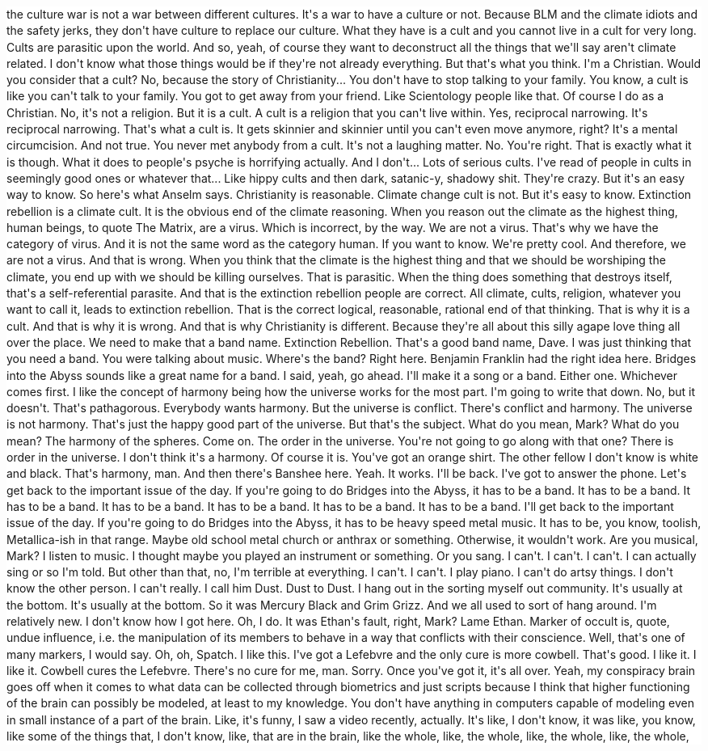 the culture war is not a war between different cultures. It's a war to have a culture or not. Because BLM and the climate idiots and the safety jerks, they don't have culture to replace our culture. What they have is a cult and you cannot live in a cult for very long. Cults are parasitic upon the world. And so, yeah, of course they want to deconstruct all the things that we'll say aren't climate related. I don't know what those things would be if they're not already everything. But that's what you think. I'm a Christian. Would you consider that a cult? No, because the story of Christianity... You don't have to stop talking to your family. You know, a cult is like you can't talk to your family. You got to get away from your friend. Like Scientology people like that. Of course I do as a Christian. No, it's not a religion. But it is a cult. A cult is a religion that you can't live within. Yes, reciprocal narrowing. It's reciprocal narrowing. That's what a cult is. It gets skinnier and skinnier until you can't even move anymore, right? It's a mental circumcision. And not true. You never met anybody from a cult. It's not a laughing matter. No. You're right. That is exactly what it is though. What it does to people's psyche is horrifying actually. And I don't... Lots of serious cults. I've read of people in cults in seemingly good ones or whatever that... Like hippy cults and then dark, satanic-y, shadowy shit. They're crazy. But it's an easy way to know. So here's what Anselm says. Christianity is reasonable. Climate change cult is not. But it's easy to know. Extinction rebellion is a climate cult. It is the obvious end of the climate reasoning. When you reason out the climate as the highest thing, human beings, to quote The Matrix, are a virus. Which is incorrect, by the way. We are not a virus. That's why we have the category of virus. And it is not the same word as the category human. If you want to know. We're pretty cool. And therefore, we are not a virus. And that is wrong. When you think that the climate is the highest thing and that we should be worshiping the climate, you end up with we should be killing ourselves. That is parasitic. When the thing does something that destroys itself, that's a self-referential parasite. And that is the extinction rebellion people are correct. All climate, cults, religion, whatever you want to call it, leads to extinction rebellion. That is the correct logical, reasonable, rational end of that thinking. That is why it is a cult. And that is why it is wrong. And that is why Christianity is different. Because they're all about this silly agape love thing all over the place. We need to make that a band name. Extinction Rebellion. That's a good band name, Dave. I was just thinking that you need a band. You were talking about music. Where's the band? Right here. Benjamin Franklin had the right idea here. Bridges into the Abyss sounds like a great name for a band. I said, yeah, go ahead. I'll make it a song or a band. Either one. Whichever comes first. I like the concept of harmony being how the universe works for the most part. I'm going to write that down. No, but it doesn't. That's pathagorous. Everybody wants harmony. But the universe is conflict. There's conflict and harmony. The universe is not harmony. That's just the happy good part of the universe. But that's the subject. What do you mean, Mark? What do you mean? The harmony of the spheres. Come on. The order in the universe. You're not going to go along with that one? There is order in the universe. I don't think it's a harmony. Of course it is. You've got an orange shirt. The other fellow I don't know is white and black. That's harmony, man. And then there's Banshee here. Yeah. It works. I'll be back. I've got to answer the phone. Let's get back to the important issue of the day. If you're going to do Bridges into the Abyss, it has to be a band. It has to be a band. It has to be a band. It has to be a band. It has to be a band. It has to be a band. It has to be a band. I'll get back to the important issue of the day. If you're going to do Bridges into the Abyss, it has to be heavy speed metal music. It has to be, you know, toolish, Metallica-ish in that range. Maybe old school metal church or anthrax or something. Otherwise, it wouldn't work. Are you musical, Mark? I listen to music. I thought maybe you played an instrument or something. Or you sang. I can't. I can't. I can't. I can actually sing or so I'm told. But other than that, no, I'm terrible at everything. I can't. I can't. I play piano. I can't do artsy things. I don't know the other person. I can't really. I call him Dust. Dust to Dust. I hang out in the sorting myself out community. It's usually at the bottom. It's usually at the bottom. So it was Mercury Black and Grim Grizz. And we all used to sort of hang around. I'm relatively new. I don't know how I got here. Oh, I do. It was Ethan's fault, right, Mark? Lame Ethan. Marker of occult is, quote, undue influence, i.e. the manipulation of its members to behave in a way that conflicts with their conscience. Well, that's one of many markers, I would say. Oh, oh, Spatch. I like this. I've got a Lefebvre and the only cure is more cowbell. That's good. I like it. I like it. Cowbell cures the Lefebvre. There's no cure for me, man. Sorry. Once you've got it, it's all over. Yeah, my conspiracy brain goes off when it comes to what data can be collected through biometrics and just scripts because I think that higher functioning of the brain can possibly be modeled, at least to my knowledge. You don't have anything in computers capable of modeling even in small instance of a part of the brain. Like, it's funny, I saw a video recently, actually. It's like, I don't know, it was like, you know, like some of the things that, I don't know, like, that are in the brain, like the whole, like, the whole, like, the whole, like, the whole,